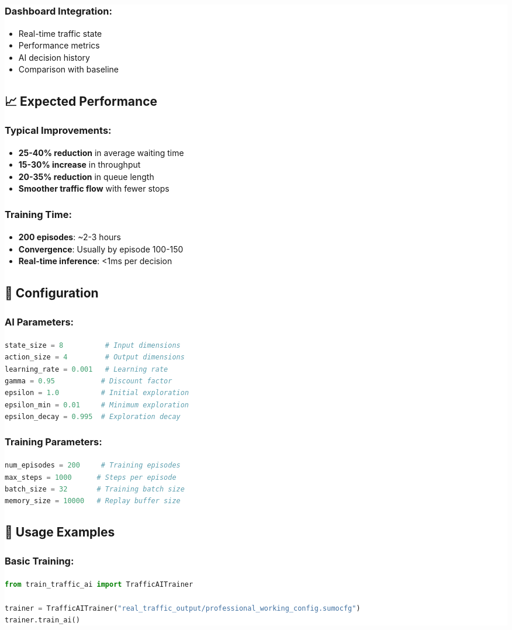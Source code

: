 ### **Dashboard Integration:**
- Real-time traffic state
- Performance metrics
- AI decision history
- Comparison with baseline

## 📈 **Expected Performance**

### **Typical Improvements:**
- **25-40% reduction** in average waiting time
- **15-30% increase** in throughput
- **20-35% reduction** in queue length
- **Smoother traffic flow** with fewer stops

### **Training Time:**
- **200 episodes**: ~2-3 hours
- **Convergence**: Usually by episode 100-150
- **Real-time inference**: <1ms per decision

## 🔧 **Configuration**

### **AI Parameters:**
```python
state_size = 8          # Input dimensions
action_size = 4         # Output dimensions
learning_rate = 0.001   # Learning rate
gamma = 0.95           # Discount factor
epsilon = 1.0          # Initial exploration
epsilon_min = 0.01     # Minimum exploration
epsilon_decay = 0.995  # Exploration decay
```

### **Training Parameters:**
```python
num_episodes = 200     # Training episodes
max_steps = 1000      # Steps per episode
batch_size = 32       # Training batch size
memory_size = 10000   # Replay buffer size
```

## 🚀 **Usage Examples**

### **Basic Training:**
```python
from train_traffic_ai import TrafficAITrainer

trainer = TrafficAITrainer("real_traffic_output/professional_working_config.sumocfg")
trainer.train_ai()
```
